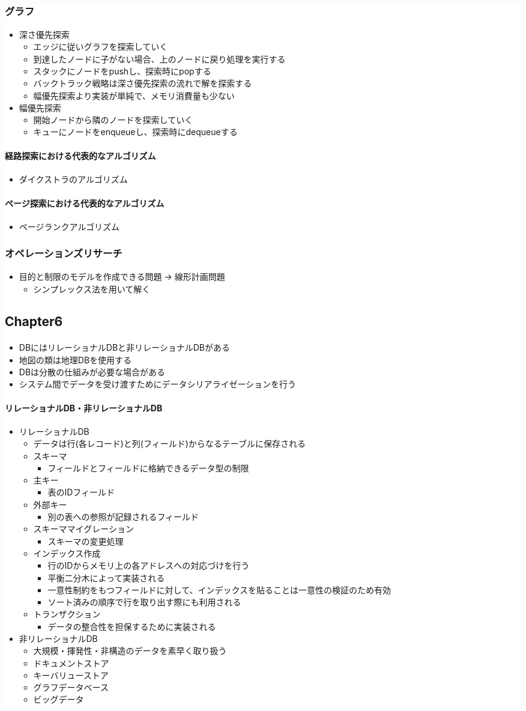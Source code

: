 ### グラフ
- 深さ優先探索
  - エッジに従いグラフを探索していく
  - 到達したノードに子がない場合、上のノードに戻り処理を実行する
  - スタックにノードをpushし、探索時にpopする
  - バックトラック戦略は深さ優先探索の流れで解を探索する
  - 幅優先探索より実装が単純で、メモリ消費量も少ない
- 幅優先探索
  - 開始ノードから隣のノードを探索していく
  - キューにノードをenqueueし、探索時にdequeueする

#### 経路探索における代表的なアルゴリズム
- ダイクストラのアルゴリズム

#### ページ探索における代表的なアルゴリズム
- ページランクアルゴリズム

### オペレーションズリサーチ
- 目的と制限のモデルを作成できる問題 -> 線形計画問題
  - シンプレックス法を用いて解く

## Chapter6
- DBにはリレーショナルDBと非リレーショナルDBがある
- 地図の類は地理DBを使用する
- DBは分散の仕組みが必要な場合がある
- システム間でデータを受け渡すためにデータシリアライゼーションを行う

#### リレーショナルDB・非リレーショナルDB
- リレーショナルDB
  - データは行(各レコード)と列(フィールド)からなるテーブルに保存される
  - スキーマ
    - フィールドとフィールドに格納できるデータ型の制限
  - 主キー
    - 表のIDフィールド
  - 外部キー
    - 別の表への参照が記録されるフィールド
  - スキーママイグレーション
    - スキーマの変更処理
  - インデックス作成
    - 行のIDからメモリ上の各アドレスへの対応づけを行う
    - 平衡二分木によって実装される
    - 一意性制約をもつフィールドに対して、インデックスを貼ることは一意性の検証のため有効
    - ソート済みの順序で行を取り出す際にも利用される
  - トランザクション
    - データの整合性を担保するために実装される
- 非リレーショナルDB
  - 大規模・揮発性・非構造のデータを素早く取り扱う
  - ドキュメントストア
  - キーバリューストア
  - グラフデータベース
  - ビッグデータ
